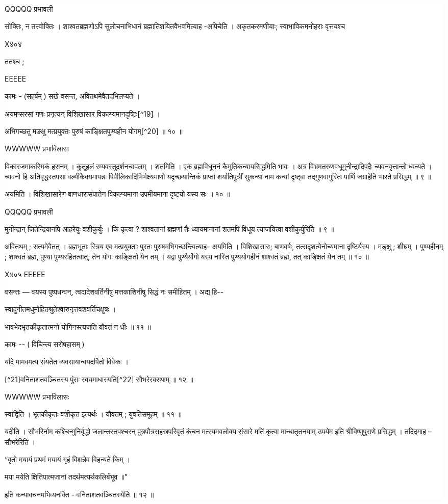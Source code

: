 QQQQQ  प्रभावली 

सोक्तिः, न तत्त्वोक्तिः । शाश्वतब्रह्मणोऽपि सुलोचनाभिधानं ब्रह्मातिशयितवैभवमित्याह -अपिचेति । अकृतकरमणीयाः; स्वाभाविकमनोहराः वृत्तयश्च 

X४०४ 

ततश्च ; 

EEEEE 

कामः - (सहर्षम् ) सखे वसन्त, अवितथमेवैतदभिलप्यते । 

अयमप्सरसां गणः प्रनृत्यन् विशिखासार विकल्प्यमानदृष्टिः[^19] ।  

अभिगच्छतु मङक्षु मत्प्रयुक्तः पुरुषं काङ्क्षितपुण्यहीन योगम्[^20] ॥ १० ॥ 

WWWWW प्रभाविलासः 

विकारजमाकस्मिकं हसनम् । कुतूहलं रम्यवस्तुदर्शनचापलम् । शतमिति । एक ब्रह्मविधूननं कैमुतिकन्यायसिद्धमिति भावः । अत्र विभ्रमतरुणवधूमुनीन्द्रादिपदैः च्यवनवृत्तान्तो ध्वन्यते । च्यवनो हि अतिवृद्धस्तपसा वल्मीकैक्यमापन्नः पिपीलिकादिभिर्भक्ष्यमाणो यदृच्छयान्तिकं प्राप्तां शर्यातिपुत्रीं सुकन्यां नाम कन्यां दृष्ट्वा तद्गुणवागुरितः पाणिं जग्राहेति भारते प्रसिद्धम् ॥ ९ ॥ 

अयमिति । विशिखासारेण बाणधारासंपातेन विकल्प्यमाना उपमीयमाना दृष्टयो यस्य सः ॥ १० ॥ 

QQQQQ  प्रभावली 

मुनीन्द्रान् जितेन्द्रियानपि आहरेयुः वशीकुर्युः । किं कृत्वा ? शाश्वतानां ब्रह्मणां तैः ध्यायमानानां शतमपि विधूय त्याजयित्वा वशीकुर्युरिति ॥ ९ ॥ 

अवितथम् ; सत्यमेवैतत् । ब्रह्मभूताः स्त्रिय एव मत्प्रयुक्ताः पुरतः पुरुषमभिगच्छन्त्वित्याह- अयमिति । विशिखासारः; बाणवर्षः, तत्सदृशत्वेनोच्यमाना दृष्टिर्यस्य । मङ्क्षु ; शीघ्रम् । पुण्यहीनम् ; शाश्वतं ब्रह्म, पुण्या पुण्यरहितत्वात्; तेन योगः काङ्क्षितो येन तम् । यद्वा पुण्यैर्योगो यस्य नास्ति पुण्ययोगहीनं शाश्वतं ब्रह्म, तत् काङ्क्षितं येन तम् ॥ १० ॥ 

X४०५ EEEEE 

 

वसन्तः — वयस्य पुष्पधन्वन्, त्वदादेशवर्तिनीषु मत्तकाशिनीषु सिद्धं नः समीहितम् । अद्य हि-- 

स्वादुगीतमधुमोहितश्रुतेश्वारुनृत्तवशवर्तिचक्षुषः । 

भावभेदभृतकीकृतात्मनो योगिनस्त्यजति यौवतं न धीः ॥ ११ ॥ 

कामः -- ( विचिन्त्य सरोषहासम् ) 

यदि मामवमत्य संयतेत व्यवसायान्वयदर्पितो विवेकः ।

[^21]वनिताशतवञ्चितस्य पुंसः स्वयमाधास्यति[^22] सौभरेरवस्थाम् ॥ १२ ॥ 

WWWWW प्रभाविलासः 

स्वाद्विति । भृतकीकृतः वशीकृत इत्यर्थः । यौवतम् ; युवतिसमूहम् ॥ ११ ॥ 

यदीति । सौभरिर्नाम कश्चिन्मुनिर्वृद्धो जलान्तस्तपश्चरन् पुत्रपौत्रसहस्रपरिवृतं कंचन मत्स्यमवलोक्य संसारे मतिं कृत्वा मान्धातृतनयाम् उपयेम इति श्रीविष्णुपुराणे प्रसिद्धम् । तदिदमाह – सौभरेरिति । 

“वृतो मयायं प्रथमं मयायं गृहं विशन्नेव विहन्यते किम् । 

मया मयेति क्षितिपात्मजानां तदर्थमत्यर्थकलिर्बभूव ॥” 

इति कन्यावचनमभिव्यनक्ति - वनिताशतवञ्चितस्येति ॥ १२ ॥ 
